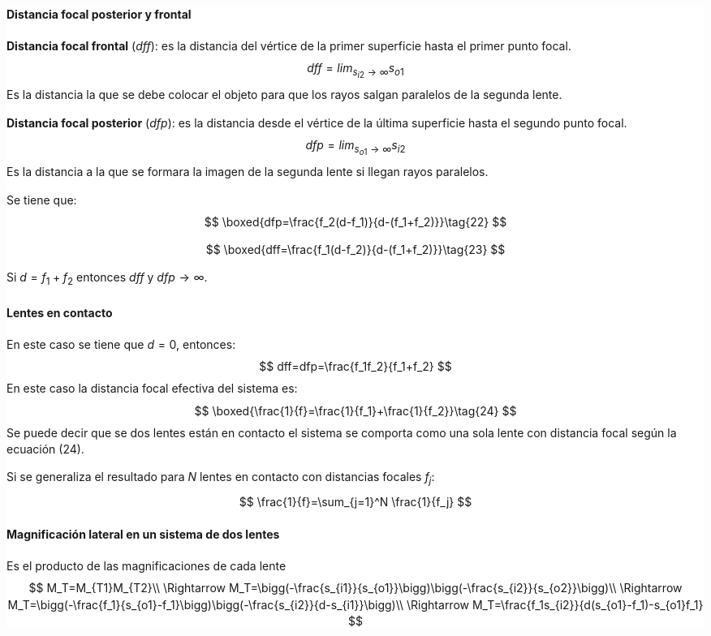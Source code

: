 #### Distancia focal posterior y frontal 

**Distancia focal frontal** ($dff$): es la distancia del vértice de la primer superficie hasta el primer punto focal.
$$
dff=lim_{s_{i2}\rightarrow\infty}s_{o1}
$$
Es la distancia la que se debe colocar el objeto para que los rayos salgan paralelos de la segunda lente.

**Distancia focal posterior** ($dfp$): es la distancia desde el vértice de la última superficie hasta el segundo punto focal.
$$
dfp=lim_{s_{o1}\rightarrow\infty}s_{i2}
$$
Es la distancia a la que se formara la imagen de la segunda lente si llegan rayos paralelos.

Se tiene que:
$$
\boxed{dfp=\frac{f_2(d-f_1)}{d-(f_1+f_2)}}\tag{22}
$$

$$
\boxed{dff=\frac{f_1(d-f_2)}{d-(f_1+f_2)}}\tag{23}
$$

Si $d=f_1+f_2$ entonces $dff$ y $dfp \rightarrow\infty$.

#### Lentes en contacto

En este caso se tiene que $d=0$, entonces:
$$
dff=dfp=\frac{f_1f_2}{f_1+f_2}
$$
En este caso la distancia focal efectiva del sistema es:
$$
\boxed{\frac{1}{f}=\frac{1}{f_1}+\frac{1}{f_2}}\tag{24}
$$
Se puede decir que se dos lentes están en contacto el sistema se comporta como una sola lente con distancia focal según la ecuación (24).

Si se generaliza el resultado para $N$ lentes en contacto con distancias focales $f_j$:
$$
\frac{1}{f}=\sum_{j=1}^N \frac{1}{f_j}
$$

#### Magnificación lateral en un sistema de dos lentes

Es el producto de las magnificaciones de cada lente
$$
M_T=M_{T1}M_{T2}\\
\Rightarrow M_T=\bigg(-\frac{s_{i1}}{s_{o1}}\bigg)\bigg(-\frac{s_{i2}}{s_{o2}}\bigg)\\
\Rightarrow M_T=\bigg(-\frac{f_1}{s_{o1}-f_1}\bigg)\bigg(-\frac{s_{i2}}{d-s_{i1}}\bigg)\\
\Rightarrow M_T=\frac{f_1s_{i2}}{d(s_{o1}-f_1)-s_{o1}f_1} 
$$
